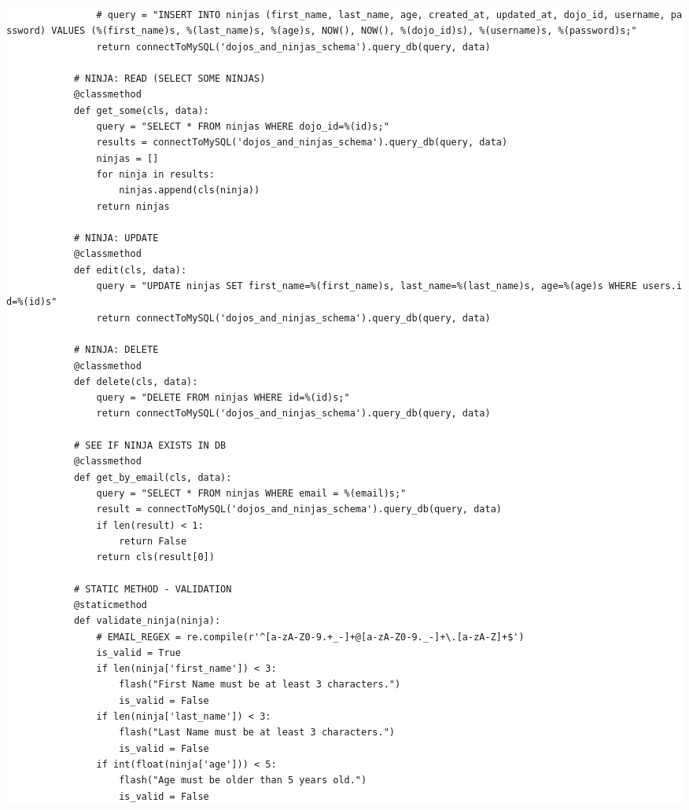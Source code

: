                     # query = "INSERT INTO ninjas (first_name, last_name, age, created_at, updated_at, dojo_id, username, password) VALUES (%(first_name)s, %(last_name)s, %(age)s, NOW(), NOW(), %(dojo_id)s), %(username)s, %(password)s;"
                    return connectToMySQL('dojos_and_ninjas_schema').query_db(query, data)

                # NINJA: READ (SELECT SOME NINJAS)
                @classmethod
                def get_some(cls, data):
                    query = "SELECT * FROM ninjas WHERE dojo_id=%(id)s;"
                    results = connectToMySQL('dojos_and_ninjas_schema').query_db(query, data)
                    ninjas = []
                    for ninja in results:
                        ninjas.append(cls(ninja))
                    return ninjas

                # NINJA: UPDATE
                @classmethod
                def edit(cls, data):
                    query = "UPDATE ninjas SET first_name=%(first_name)s, last_name=%(last_name)s, age=%(age)s WHERE users.id=%(id)s"
                    return connectToMySQL('dojos_and_ninjas_schema').query_db(query, data)

                # NINJA: DELETE
                @classmethod
                def delete(cls, data):
                    query = "DELETE FROM ninjas WHERE id=%(id)s;"
                    return connectToMySQL('dojos_and_ninjas_schema').query_db(query, data)

                # SEE IF NINJA EXISTS IN DB
                @classmethod
                def get_by_email(cls, data):
                    query = "SELECT * FROM ninjas WHERE email = %(email)s;"
                    result = connectToMySQL('dojos_and_ninjas_schema').query_db(query, data)
                    if len(result) < 1:
                        return False
                    return cls(result[0])

                # STATIC METHOD - VALIDATION
                @staticmethod
                def validate_ninja(ninja):
                    # EMAIL_REGEX = re.compile(r'^[a-zA-Z0-9.+_-]+@[a-zA-Z0-9._-]+\.[a-zA-Z]+$')
                    is_valid = True
                    if len(ninja['first_name']) < 3:
                        flash("First Name must be at least 3 characters.")
                        is_valid = False
                    if len(ninja['last_name']) < 3:
                        flash("Last Name must be at least 3 characters.")
                        is_valid = False
                    if int(float(ninja['age'])) < 5:
                        flash("Age must be older than 5 years old.")
                        is_valid = False